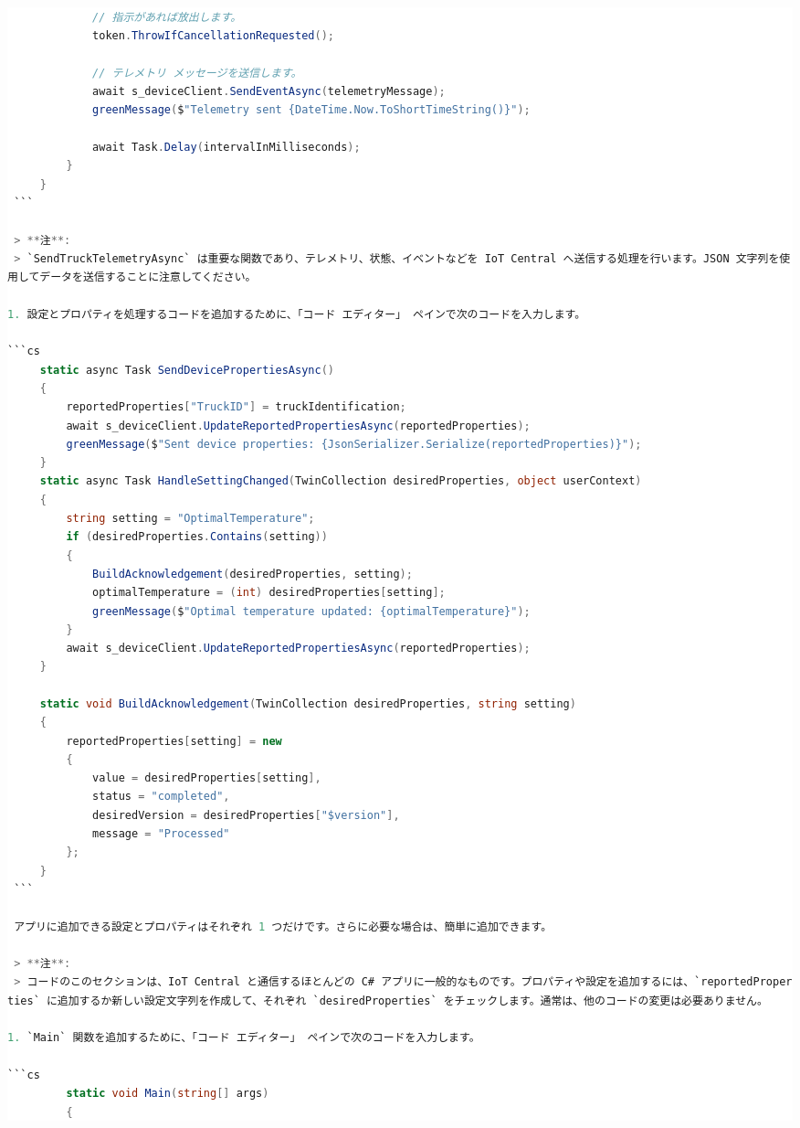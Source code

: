    ```cs
                // 指示があれば放出します。
                token.ThrowIfCancellationRequested();

                // テレメトリ メッセージを送信します。
                await s_deviceClient.SendEventAsync(telemetryMessage);
                greenMessage($"Telemetry sent {DateTime.Now.ToShortTimeString()}");

                await Task.Delay(intervalInMilliseconds);
            }
        }
    ```

    > **注**:
    > `SendTruckTelemetryAsync` は重要な関数であり、テレメトリ、状態、イベントなどを IoT Central へ送信する処理を行います。JSON 文字列を使用してデータを送信することに注意してください。

1. 設定とプロパティを処理するコードを追加するために、「コード エディター」 ペインで次のコードを入力します。

   ```cs
        static async Task SendDevicePropertiesAsync()
        {
            reportedProperties["TruckID"] = truckIdentification;
            await s_deviceClient.UpdateReportedPropertiesAsync(reportedProperties);
            greenMessage($"Sent device properties: {JsonSerializer.Serialize(reportedProperties)}");
        }
        static async Task HandleSettingChanged(TwinCollection desiredProperties, object userContext)
        {
            string setting = "OptimalTemperature";
            if (desiredProperties.Contains(setting))
            {
                BuildAcknowledgement(desiredProperties, setting);
                optimalTemperature = (int) desiredProperties[setting];
                greenMessage($"Optimal temperature updated: {optimalTemperature}");
            }
            await s_deviceClient.UpdateReportedPropertiesAsync(reportedProperties);
        }

        static void BuildAcknowledgement(TwinCollection desiredProperties, string setting)
        {
            reportedProperties[setting] = new
            {
                value = desiredProperties[setting],
                status = "completed",
                desiredVersion = desiredProperties["$version"],
                message = "Processed"
            };
        }
    ```

    アプリに追加できる設定とプロパティはそれぞれ 1 つだけです。さらに必要な場合は、簡単に追加できます。

    > **注**:
    > コードのこのセクションは、IoT Central と通信するほとんどの C# アプリに一般的なものです。プロパティや設定を追加するには、`reportedProperties` に追加するか新しい設定文字列を作成して、それぞれ `desiredProperties` をチェックします。通常は、他のコードの変更は必要ありません。

1. `Main` 関数を追加するために、「コード エディター」 ペインで次のコードを入力します。

   ```cs
            static void Main(string[] args)
            {

   ```